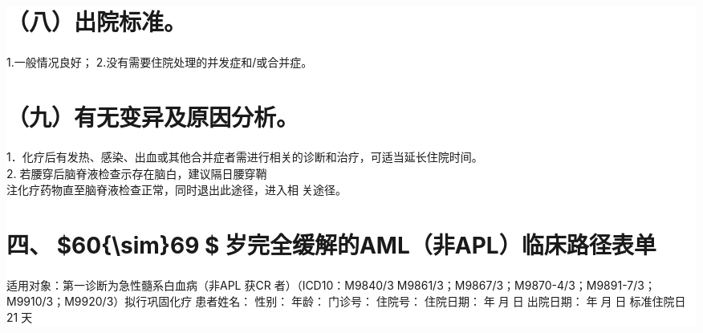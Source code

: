 # （八）出院标准。  
1.一般情况良好； 2.没有需要住院处理的并发症和/或合并症。  
# （九）有无变异及原因分析。  
1．化疗后有发热、感染、出血或其他合并症者需进行相关的诊断和治疗，可适当延长住院时间。  
2. 若腰穿后脑脊液检查示存在脑白，建议隔日腰穿鞘  
注化疗药物直至脑脊液检查正常，同时退出此途径，进入相 关途径。  
# 四、 $60{\sim}69 $ 岁完全缓解的AML（非APL）临床路径表单  
适用对象：第一诊断为急性髓系白血病（非APL 获CR 者）（ICD10：M9840/3 M9861/3；M9867/3；M9870-4/3；M9891-7/3；M9910/3；M9920/3）拟行巩固化疗  患者姓名：       性别：    年龄：     门诊号：        住院号：           住院日期：    年 月 日   出院日期：    年 月 日   标准住院日 21 天  
